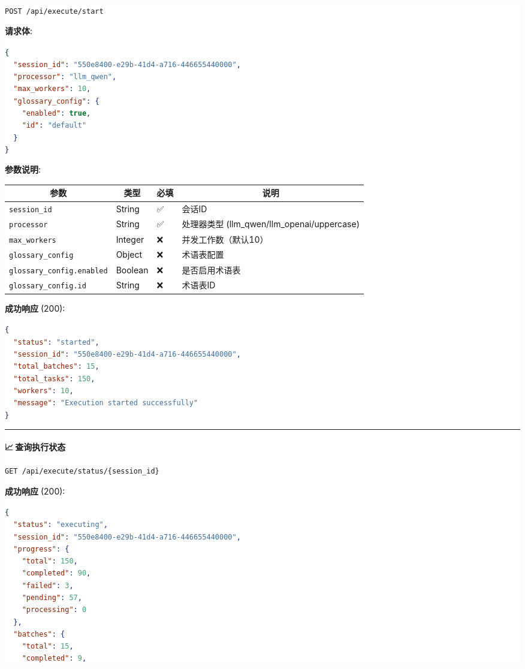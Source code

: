 ```http
POST /api/execute/start
```

**请求体**:

```json
{
  "session_id": "550e8400-e29b-41d4-a716-446655440000",
  "processor": "llm_qwen",
  "max_workers": 10,
  "glossary_config": {
    "enabled": true,
    "id": "default"
  }
}
```

**参数说明**:

| 参数 | 类型 | 必填 | 说明 |
|------|------|------|------|
| `session_id` | String | ✅ | 会话ID |
| `processor` | String | ✅ | 处理器类型 (llm_qwen/llm_openai/uppercase) |
| `max_workers` | Integer | ❌ | 并发工作数（默认10） |
| `glossary_config` | Object | ❌ | 术语表配置 |
| `glossary_config.enabled` | Boolean | ❌ | 是否启用术语表 |
| `glossary_config.id` | String | ❌ | 术语表ID |

**成功响应** (200):

```json
{
  "status": "started",
  "session_id": "550e8400-e29b-41d4-a716-446655440000",
  "total_batches": 15,
  "total_tasks": 150,
  "workers": 10,
  "message": "Execution started successfully"
}
```

---

#### 📈 查询执行状态

```http
GET /api/execute/status/{session_id}
```

**成功响应** (200):

```json
{
  "status": "executing",
  "session_id": "550e8400-e29b-41d4-a716-446655440000",
  "progress": {
    "total": 150,
    "completed": 90,
    "failed": 3,
    "pending": 57,
    "processing": 0
  },
  "batches": {
    "total": 15,
    "completed": 9,
```
